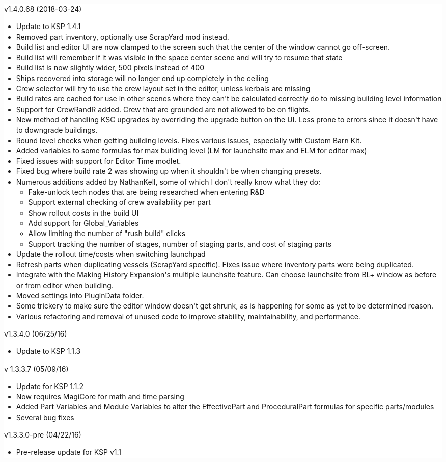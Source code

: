 
v1.4.0.68 (2018-03-24)
 - Update to KSP 1.4.1
 - Removed part inventory, optionally use ScrapYard mod instead.
 - Build list and editor UI are now clamped to the screen such that the center of the window cannot go off-screen.
 - Build list will remember if it was visible in the space center scene and will try to resume that state
 - Build list is now slightly wider, 500 pixels instead of 400
 - Ships recovered into storage will no longer end up completely in the ceiling
 - Crew selector will try to use the crew layout set in the editor, unless kerbals are missing
 - Build rates are cached for use in other scenes where they can't be calculated correctly do to missing building level information
 - Support for CrewRandR added. Crew that are grounded are not allowed to be on flights.
 - New method of handling KSC upgrades by overriding the upgrade button on the UI. Less prone to errors since it doesn't have to downgrade buildings.
 - Round level checks when getting building levels. Fixes various issues, especially with Custom Barn Kit.
 - Added variables to some formulas for max building level (LM for launchsite max and ELM for editor max)
 - Fixed issues with support for Editor Time modlet.
 - Fixed bug where build rate 2 was showing up when it shouldn't be when changing presets.
 - Numerous additions added by NathanKell, some of which I don't really know what they do:
    - Fake-unlock tech nodes that are being researched when entering R&D
    - Support external checking of crew availability per part
    - Show rollout costs in the build UI
    - Add support for Global_Variables
    - Allow limiting the number of "rush build" clicks
    - Support tracking the number of stages, number of staging parts, and cost of staging parts
 - Update the rollout time/costs when switching launchpad
 - Refresh parts when duplicating vessels (ScrapYard specific). Fixes issue where inventory parts were being duplicated.
 - Integrate with the Making History Expansion's multiple launchsite feature. Can choose launchsite from BL+ window as before or from editor when building.
 - Moved settings into PluginData folder.
 - Some trickery to make sure the editor window doesn't get shrunk, as is happening for some as yet to be determined reason.
 - Various refactoring and removal of unused code to improve stability, maintainability, and performance.

v1.3.4.0 (06/25/16)
 - Update to KSP 1.1.3
 
v 1.3.3.7 (05/09/16)
 - Update for KSP 1.1.2
 - Now requires MagiCore for math and time parsing
 - Added Part Variables and Module Variables to alter the EffectivePart and ProceduralPart formulas for specific parts/modules
 - Several bug fixes
 
v1.3.3.0-pre (04/22/16)
 - Pre-release update for KSP v1.1
 